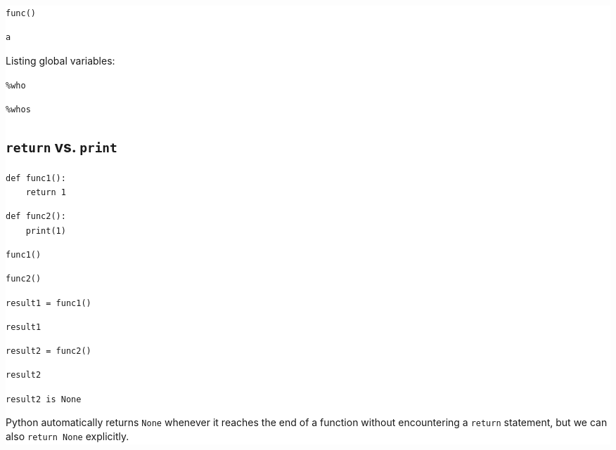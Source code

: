 ```{code-cell} ipython3
func()
```

```{code-cell} ipython3
a
```

Listing global variables:

```{code-cell} ipython3
%who
```

```{code-cell} ipython3
%whos
```

## `return` vs. `print`

```{code-cell} ipython3
def func1():
    return 1
```

```{code-cell} ipython3
def func2():
    print(1)
```

```{code-cell} ipython3
func1()
```

```{code-cell} ipython3
func2()
```

```{code-cell} ipython3
result1 = func1()
```

```{code-cell} ipython3
result1
```

```{code-cell} ipython3
result2 = func2()
```

```{code-cell} ipython3
result2
```

```{code-cell} ipython3
result2 is None
```

Python automatically returns `None` whenever it reaches the end of a
function without encountering a `return` statement, but we can also
`return None` explicitly.
